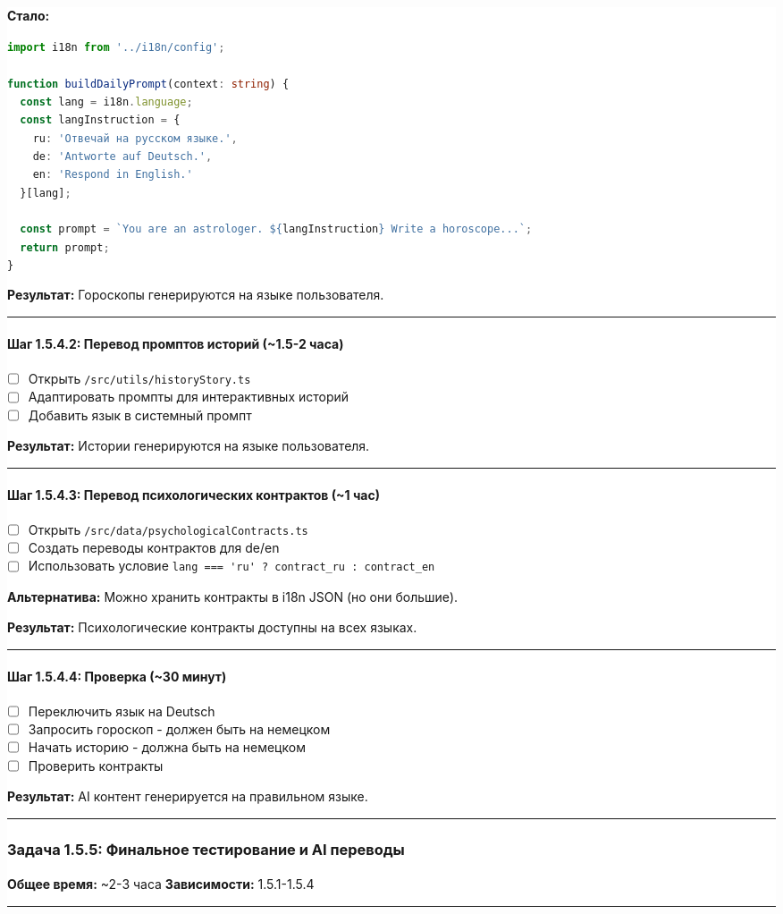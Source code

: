 **Стало:**
```typescript
import i18n from '../i18n/config';

function buildDailyPrompt(context: string) {
  const lang = i18n.language;
  const langInstruction = {
    ru: 'Отвечай на русском языке.',
    de: 'Antworte auf Deutsch.',
    en: 'Respond in English.'
  }[lang];

  const prompt = `You are an astrologer. ${langInstruction} Write a horoscope...`;
  return prompt;
}
```

**Результат:** Гороскопы генерируются на языке пользователя.

---

#### Шаг 1.5.4.2: Перевод промптов историй (~1.5-2 часа)

- [ ] Открыть `/src/utils/historyStory.ts`
- [ ] Адаптировать промпты для интерактивных историй
- [ ] Добавить язык в системный промпт

**Результат:** Истории генерируются на языке пользователя.

---

#### Шаг 1.5.4.3: Перевод психологических контрактов (~1 час)

- [ ] Открыть `/src/data/psychologicalContracts.ts`
- [ ] Создать переводы контрактов для de/en
- [ ] Использовать условие `lang === 'ru' ? contract_ru : contract_en`

**Альтернатива:** Можно хранить контракты в i18n JSON (но они большие).

**Результат:** Психологические контракты доступны на всех языках.

---

#### Шаг 1.5.4.4: Проверка (~30 минут)

- [ ] Переключить язык на Deutsch
- [ ] Запросить гороскоп - должен быть на немецком
- [ ] Начать историю - должна быть на немецком
- [ ] Проверить контракты

**Результат:** AI контент генерируется на правильном языке.

---

### Задача 1.5.5: Финальное тестирование и AI переводы
**Общее время:** ~2-3 часа
**Зависимости:** 1.5.1-1.5.4

---